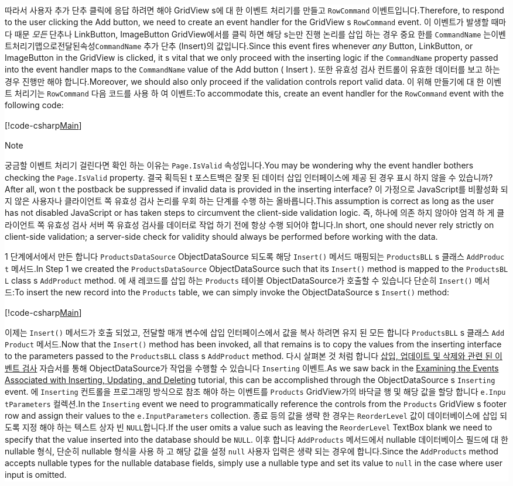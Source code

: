 <span data-ttu-id="c7e9c-252">따라서 사용자 추가 단추 클릭에 응답 하려면 해야 GridView s에 대 한 이벤트 처리기를 만들고 `RowCommand` 이벤트입니다.</span><span class="sxs-lookup"><span data-stu-id="c7e9c-252">Therefore, to respond to the user clicking the Add button, we need to create an event handler for the GridView s `RowCommand` event.</span></span> <span data-ttu-id="c7e9c-253">이 이벤트가 발생할 때마다 때문 *모든* 단추나 LinkButton, ImageButton GridView에서를 클릭 하면 해당 s는만 진행 논리를 삽입 하는 경우 중요 한를 `CommandName` 는이벤트처리기맵으로전달된속성`CommandName` 추가 단추 (Insert)의 값입니다.</span><span class="sxs-lookup"><span data-stu-id="c7e9c-253">Since this event fires whenever *any* Button, LinkButton, or ImageButton in the GridView is clicked, it s vital that we only proceed with the inserting logic if the `CommandName` property passed into the event handler maps to the `CommandName` value of the Add button ( Insert ).</span></span> <span data-ttu-id="c7e9c-254">또한 유효성 검사 컨트롤이 유효한 데이터를 보고 하는 경우 진행만 해야 합니다.</span><span class="sxs-lookup"><span data-stu-id="c7e9c-254">Moreover, we should also only proceed if the validation controls report valid data.</span></span> <span data-ttu-id="c7e9c-255">이 위해 만들기에 대 한 이벤트 처리기는 `RowCommand` 다음 코드를 사용 하 여 이벤트:</span><span class="sxs-lookup"><span data-stu-id="c7e9c-255">To accommodate this, create an event handler for the `RowCommand` event with the following code:</span></span>


[!code-csharp[Main](inserting-a-new-record-from-the-gridview-s-footer-cs/samples/sample6.cs)]

> [!NOTE]
> <span data-ttu-id="c7e9c-256">궁금할 이벤트 처리기 걸린다면 확인 하는 이유는 `Page.IsValid` 속성입니다.</span><span class="sxs-lookup"><span data-stu-id="c7e9c-256">You may be wondering why the event handler bothers checking the `Page.IsValid` property.</span></span> <span data-ttu-id="c7e9c-257">결국 획득된 t 포스트백은 잘못 된 데이터 삽입 인터페이스에 제공 된 경우 표시 하지 않을 수 있습니까?</span><span class="sxs-lookup"><span data-stu-id="c7e9c-257">After all, won t the postback be suppressed if invalid data is provided in the inserting interface?</span></span> <span data-ttu-id="c7e9c-258">이 가정으로 JavaScript를 비활성화 되지 않은 사용자나 클라이언트 쪽 유효성 검사 논리를 우회 하는 단계를 수행 하는 올바릅니다.</span><span class="sxs-lookup"><span data-stu-id="c7e9c-258">This assumption is correct as long as the user has not disabled JavaScript or has taken steps to circumvent the client-side validation logic.</span></span> <span data-ttu-id="c7e9c-259">즉, 하나에 의존 하지 않아야 엄격 하 게 클라이언트 쪽 유효성 검사 서버 쪽 유효성 검사를 데이터로 작업 하기 전에 항상 수행 되어야 합니다.</span><span class="sxs-lookup"><span data-stu-id="c7e9c-259">In short, one should never rely strictly on client-side validation; a server-side check for validity should always be performed before working with the data.</span></span>


<span data-ttu-id="c7e9c-260">1 단계에서에서 만든 합니다 `ProductsDataSource` ObjectDataSource 되도록 해당 `Insert()` 메서드 매핑되는 `ProductsBLL` s 클래스 `AddProduct` 메서드.</span><span class="sxs-lookup"><span data-stu-id="c7e9c-260">In Step 1 we created the `ProductsDataSource` ObjectDataSource such that its `Insert()` method is mapped to the `ProductsBLL` class s `AddProduct` method.</span></span> <span data-ttu-id="c7e9c-261">에 새 레코드를 삽입 하는 `Products` 테이블 ObjectDataSource가 호출할 수 있습니다 단순히 `Insert()` 메서드:</span><span class="sxs-lookup"><span data-stu-id="c7e9c-261">To insert the new record into the `Products` table, we can simply invoke the ObjectDataSource s `Insert()` method:</span></span>


[!code-csharp[Main](inserting-a-new-record-from-the-gridview-s-footer-cs/samples/sample7.cs)]

<span data-ttu-id="c7e9c-262">이제는 `Insert()` 메서드가 호출 되었고, 전달할 매개 변수에 삽입 인터페이스에서 값을 복사 하려면 유지 된 모든 합니다 `ProductsBLL` s 클래스 `AddProduct` 메서드.</span><span class="sxs-lookup"><span data-stu-id="c7e9c-262">Now that the `Insert()` method has been invoked, all that remains is to copy the values from the inserting interface to the parameters passed to the `ProductsBLL` class s `AddProduct` method.</span></span> <span data-ttu-id="c7e9c-263">다시 살펴본 것 처럼 합니다 [삽입, 업데이트 및 삭제와 관련 된 이벤트 검사](../editing-inserting-and-deleting-data/examining-the-events-associated-with-inserting-updating-and-deleting-cs.md) 자습서를 통해 ObjectDataSource가 작업을 수행할 수 있습니다 `Inserting` 이벤트.</span><span class="sxs-lookup"><span data-stu-id="c7e9c-263">As we saw back in the [Examining the Events Associated with Inserting, Updating, and Deleting](../editing-inserting-and-deleting-data/examining-the-events-associated-with-inserting-updating-and-deleting-cs.md) tutorial, this can be accomplished through the ObjectDataSource s `Inserting` event.</span></span> <span data-ttu-id="c7e9c-264">에 `Inserting` 컨트롤을 프로그래밍 방식으로 참조 해야 하는 이벤트를 `Products` GridView가의 바닥글 행 및 해당 값을 할당 합니다 `e.InputParameters` 컬렉션.</span><span class="sxs-lookup"><span data-stu-id="c7e9c-264">In the `Inserting` event we need to programmatically reference the controls from the `Products` GridView s footer row and assign their values to the `e.InputParameters` collection.</span></span> <span data-ttu-id="c7e9c-265">종료 등의 값을 생략 한 경우는 `ReorderLevel` 값이 데이터베이스에 삽입 되도록 지정 해야 하는 텍스트 상자 빈 `NULL`합니다.</span><span class="sxs-lookup"><span data-stu-id="c7e9c-265">If the user omits a value such as leaving the `ReorderLevel` TextBox blank we need to specify that the value inserted into the database should be `NULL`.</span></span> <span data-ttu-id="c7e9c-266">이후 합니다 `AddProducts` 메서드에서 nullable 데이터베이스 필드에 대 한 nullable 형식, 단순히 nullable 형식을 사용 하 고 해당 값을 설정 `null` 사용자 입력은 생략 되는 경우에 합니다.</span><span class="sxs-lookup"><span data-stu-id="c7e9c-266">Since the `AddProducts` method accepts nullable types for the nullable database fields, simply use a nullable type and set its value to `null` in the case where user input is omitted.</span></span>
